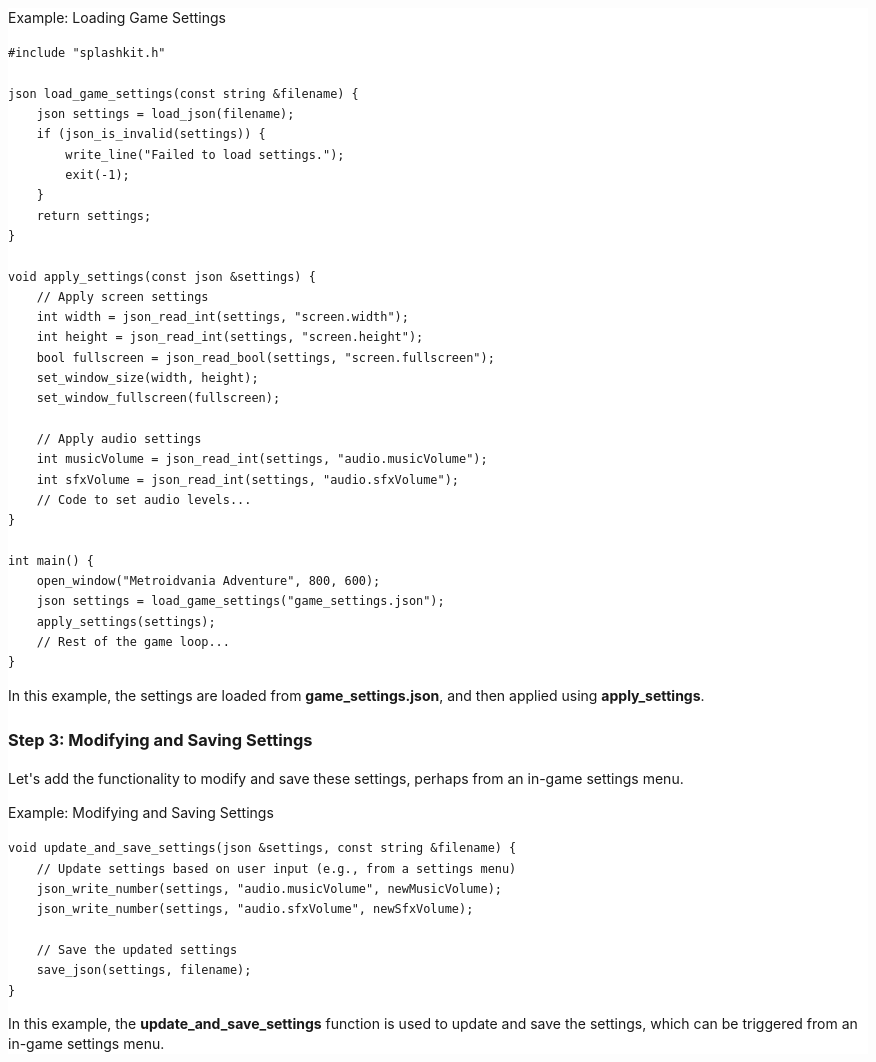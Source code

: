 Example: Loading Game Settings
```
#include "splashkit.h"

json load_game_settings(const string &filename) {
    json settings = load_json(filename);
    if (json_is_invalid(settings)) {
        write_line("Failed to load settings.");
        exit(-1);
    }
    return settings;
}

void apply_settings(const json &settings) {
    // Apply screen settings
    int width = json_read_int(settings, "screen.width");
    int height = json_read_int(settings, "screen.height");
    bool fullscreen = json_read_bool(settings, "screen.fullscreen");
    set_window_size(width, height);
    set_window_fullscreen(fullscreen);

    // Apply audio settings
    int musicVolume = json_read_int(settings, "audio.musicVolume");
    int sfxVolume = json_read_int(settings, "audio.sfxVolume");
    // Code to set audio levels...
}

int main() {
    open_window("Metroidvania Adventure", 800, 600);
    json settings = load_game_settings("game_settings.json");
    apply_settings(settings);
    // Rest of the game loop...
}
```
In this example, the settings are loaded from **game_settings.json**, and then applied using **apply_settings**.

### Step 3: Modifying and Saving Settings
Let's add the functionality to modify and save these settings, perhaps from an in-game settings menu.

Example: Modifying and Saving Settings
```
void update_and_save_settings(json &settings, const string &filename) {
    // Update settings based on user input (e.g., from a settings menu)
    json_write_number(settings, "audio.musicVolume", newMusicVolume);
    json_write_number(settings, "audio.sfxVolume", newSfxVolume);

    // Save the updated settings
    save_json(settings, filename);
}
```
In this example, the **update_and_save_settings** function is used to update and save the settings, which can be triggered from an in-game settings menu.
